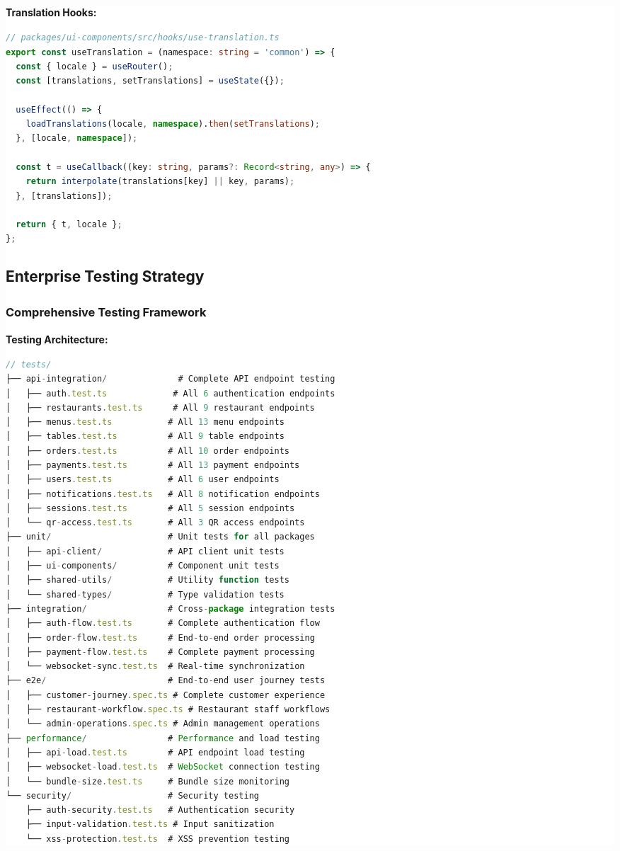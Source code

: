**Translation Hooks:**
```typescript
// packages/ui-components/src/hooks/use-translation.ts
export const useTranslation = (namespace: string = 'common') => {
  const { locale } = useRouter();
  const [translations, setTranslations] = useState({});
  
  useEffect(() => {
    loadTranslations(locale, namespace).then(setTranslations);
  }, [locale, namespace]);
  
  const t = useCallback((key: string, params?: Record<string, any>) => {
    return interpolate(translations[key] || key, params);
  }, [translations]);
  
  return { t, locale };
};
```

## Enterprise Testing Strategy

### Comprehensive Testing Framework

**Testing Architecture:**
```typescript
// tests/
├── api-integration/              # Complete API endpoint testing
│   ├── auth.test.ts             # All 6 authentication endpoints
│   ├── restaurants.test.ts      # All 9 restaurant endpoints
│   ├── menus.test.ts           # All 13 menu endpoints
│   ├── tables.test.ts          # All 9 table endpoints
│   ├── orders.test.ts          # All 10 order endpoints
│   ├── payments.test.ts        # All 13 payment endpoints
│   ├── users.test.ts           # All 6 user endpoints
│   ├── notifications.test.ts   # All 8 notification endpoints
│   ├── sessions.test.ts        # All 5 session endpoints
│   └── qr-access.test.ts       # All 3 QR access endpoints
├── unit/                       # Unit tests for all packages
│   ├── api-client/             # API client unit tests
│   ├── ui-components/          # Component unit tests
│   ├── shared-utils/           # Utility function tests
│   └── shared-types/           # Type validation tests
├── integration/                # Cross-package integration tests
│   ├── auth-flow.test.ts       # Complete authentication flow
│   ├── order-flow.test.ts      # End-to-end order processing
│   ├── payment-flow.test.ts    # Complete payment processing
│   └── websocket-sync.test.ts  # Real-time synchronization
├── e2e/                        # End-to-end user journey tests
│   ├── customer-journey.spec.ts # Complete customer experience
│   ├── restaurant-workflow.spec.ts # Restaurant staff workflows
│   └── admin-operations.spec.ts # Admin management operations
├── performance/                # Performance and load testing
│   ├── api-load.test.ts        # API endpoint load testing
│   ├── websocket-load.test.ts  # WebSocket connection testing
│   └── bundle-size.test.ts     # Bundle size monitoring
└── security/                   # Security testing
    ├── auth-security.test.ts   # Authentication security
    ├── input-validation.test.ts # Input sanitization
    └── xss-protection.test.ts  # XSS prevention testing
```
